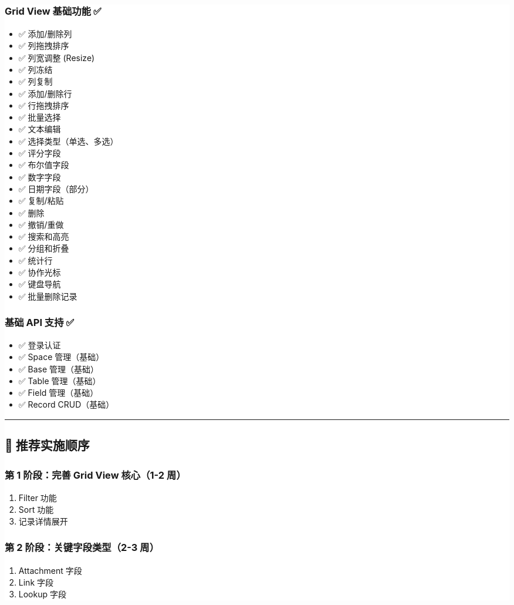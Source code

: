### Grid View 基础功能 ✅

- ✅ 添加/删除列
- ✅ 列拖拽排序
- ✅ 列宽调整 (Resize)
- ✅ 列冻结
- ✅ 列复制
- ✅ 添加/删除行
- ✅ 行拖拽排序
- ✅ 批量选择
- ✅ 文本编辑
- ✅ 选择类型（单选、多选）
- ✅ 评分字段
- ✅ 布尔值字段
- ✅ 数字字段
- ✅ 日期字段（部分）
- ✅ 复制/粘贴
- ✅ 删除
- ✅ 撤销/重做
- ✅ 搜索和高亮
- ✅ 分组和折叠
- ✅ 统计行
- ✅ 协作光标
- ✅ 键盘导航
- ✅ 批量删除记录

### 基础 API 支持 ✅

- ✅ 登录认证
- ✅ Space 管理（基础）
- ✅ Base 管理（基础）
- ✅ Table 管理（基础）
- ✅ Field 管理（基础）
- ✅ Record CRUD（基础）

---

## 🎯 推荐实施顺序

### 第 1 阶段：完善 Grid View 核心（1-2 周）

1. Filter 功能
2. Sort 功能
3. 记录详情展开

### 第 2 阶段：关键字段类型（2-3 周）

1. Attachment 字段
2. Link 字段  
3. Lookup 字段
